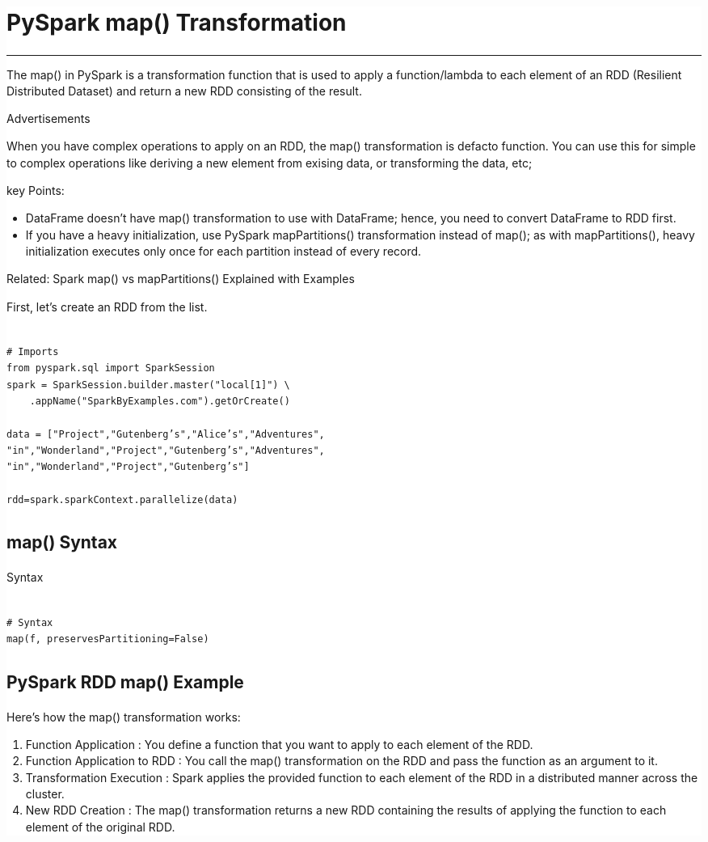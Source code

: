 # PySpark map() Transformation

---

The map() in PySpark is a transformation function that is used to apply a function/lambda to each element of an RDD (Resilient Distributed Dataset) and return a new RDD consisting of the result.

Advertisements

When you have complex operations to apply on an RDD, the map() transformation is defacto function. You can use this for simple to complex operations like deriving a new element from exising data, or transforming the data, etc;

key Points:
- DataFrame doesn’t have map() transformation to use with DataFrame; hence, you need to  convert DataFrame to RDD first.
- If you have a heavy initialization, use PySpark mapPartitions() transformation instead of map(); as with mapPartitions(), heavy initialization executes only once for each partition instead of every record.

Related: Spark map() vs mapPartitions() Explained with Examples

First, let’s create an RDD from the list.

```

# Imports
from pyspark.sql import SparkSession
spark = SparkSession.builder.master("local[1]") \
    .appName("SparkByExamples.com").getOrCreate()

data = ["Project","Gutenberg’s","Alice’s","Adventures",
"in","Wonderland","Project","Gutenberg’s","Adventures",
"in","Wonderland","Project","Gutenberg’s"]

rdd=spark.sparkContext.parallelize(data)

```

## map() Syntax

Syntax

```

# Syntax
map(f, preservesPartitioning=False)

```

## PySpark RDD map() Example

Here’s how the map() transformation works:
1. Function Application : You define a function that you want to apply to each element of the RDD.
1. Function Application to RDD : You call the map() transformation on the RDD and pass the function as an argument to it.
1. Transformation Execution : Spark applies the provided function to each element of the RDD in a distributed manner across the cluster.
1. New RDD Creation : The map() transformation returns a new RDD containing the results of applying the function to each element of the original RDD.
